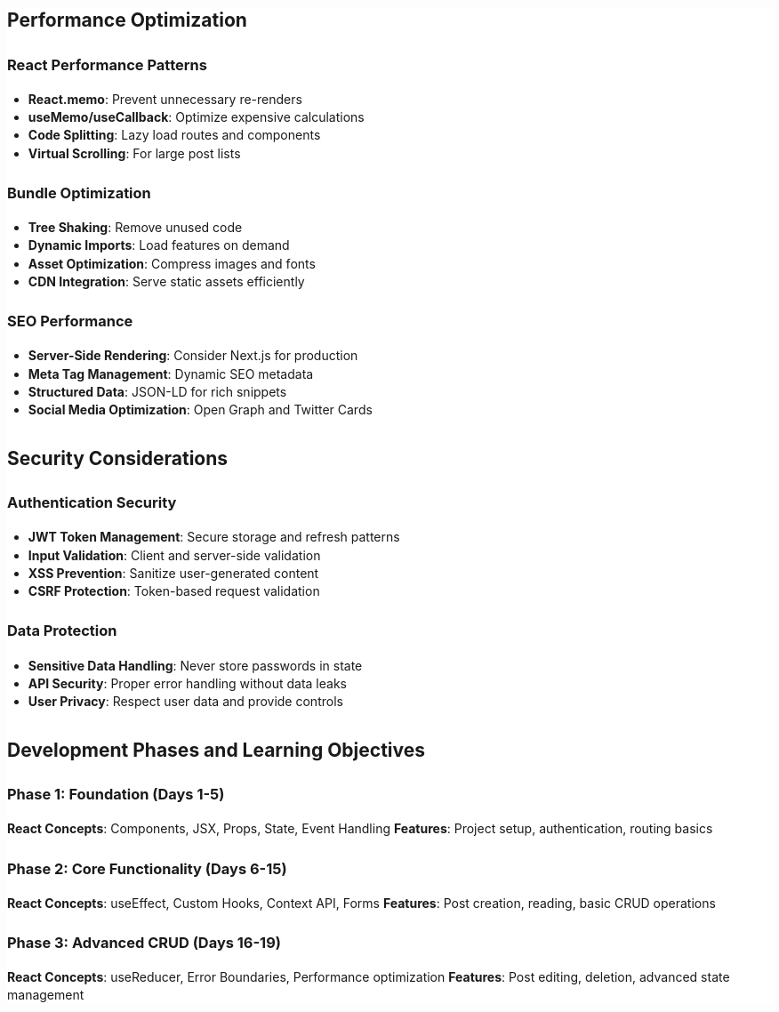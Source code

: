 ## Performance Optimization

### React Performance Patterns
- **React.memo**: Prevent unnecessary re-renders
- **useMemo/useCallback**: Optimize expensive calculations
- **Code Splitting**: Lazy load routes and components
- **Virtual Scrolling**: For large post lists

### Bundle Optimization
- **Tree Shaking**: Remove unused code
- **Dynamic Imports**: Load features on demand
- **Asset Optimization**: Compress images and fonts
- **CDN Integration**: Serve static assets efficiently

### SEO Performance
- **Server-Side Rendering**: Consider Next.js for production
- **Meta Tag Management**: Dynamic SEO metadata
- **Structured Data**: JSON-LD for rich snippets
- **Social Media Optimization**: Open Graph and Twitter Cards

## Security Considerations

### Authentication Security
- **JWT Token Management**: Secure storage and refresh patterns
- **Input Validation**: Client and server-side validation
- **XSS Prevention**: Sanitize user-generated content
- **CSRF Protection**: Token-based request validation

### Data Protection
- **Sensitive Data Handling**: Never store passwords in state
- **API Security**: Proper error handling without data leaks
- **User Privacy**: Respect user data and provide controls

## Development Phases and Learning Objectives

### Phase 1: Foundation (Days 1-5)
**React Concepts**: Components, JSX, Props, State, Event Handling
**Features**: Project setup, authentication, routing basics

### Phase 2: Core Functionality (Days 6-15)
**React Concepts**: useEffect, Custom Hooks, Context API, Forms
**Features**: Post creation, reading, basic CRUD operations

### Phase 3: Advanced CRUD (Days 16-19)
**React Concepts**: useReducer, Error Boundaries, Performance optimization
**Features**: Post editing, deletion, advanced state management
